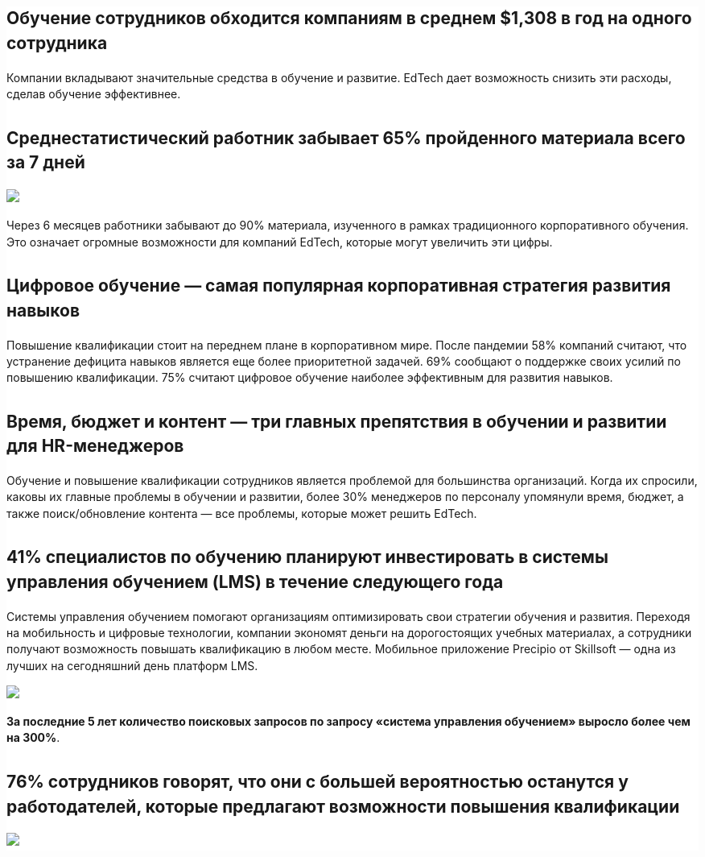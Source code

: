## Обучение сотрудников обходится компаниям в среднем $1,308 в год на одного сотрудника

Компании вкладывают значительные средства в обучение и развитие. EdTech дает возможность снизить эти расходы, сделав обучение эффективнее.

## Среднестатистический работник забывает 65% пройденного материала всего за 7 дней

![](/img/у454.png)

Через 6 месяцев работники забывают до 90% материала, изученного в рамках традиционного корпоративного обучения. Это означает огромные возможности для компаний EdTech, которые могут увеличить эти цифры.

## Цифровое обучение — самая популярная корпоративная стратегия развития навыков

Повышение квалификации стоит на переднем плане в корпоративном мире. После пандемии 58% компаний считают, что устранение дефицита навыков является еще более приоритетной задачей. 69% сообщают о поддержке своих усилий по повышению квалификации. 75% считают цифровое обучение наиболее эффективным для развития навыков.

## Время, бюджет и контент — три главных препятствия в обучении и развитии для HR-менеджеров

Обучение и повышение квалификации сотрудников является проблемой для большинства организаций. Когда их спросили, каковы их главные проблемы в обучении и развитии, более 30% менеджеров по персоналу упомянули время, бюджет, а также поиск/обновление контента — все проблемы, которые может решить EdTech.

## 41% специалистов по обучению планируют инвестировать в системы управления обучением (LMS) в течение следующего года

Системы управления обучением помогают организациям оптимизировать свои стратегии обучения и развития. Переходя на мобильность и цифровые технологии, компании экономят деньги на дорогостоящих учебных материалах, а сотрудники получают возможность повышать квалификацию в любом месте. Мобильное приложение Precipio от Skillsoft — одна из лучших на сегодняшний день платформ LMS.

![](/img/sdfsddf.png)

**За последние 5 лет количество поисковых запросов по запросу «система управления обучением» выросло более чем на 300%**.

## 76% сотрудников говорят, что они с большей вероятностью останутся у работодателей, которые предлагают возможности повышения квалификации

![](/img/img_0956.png)

